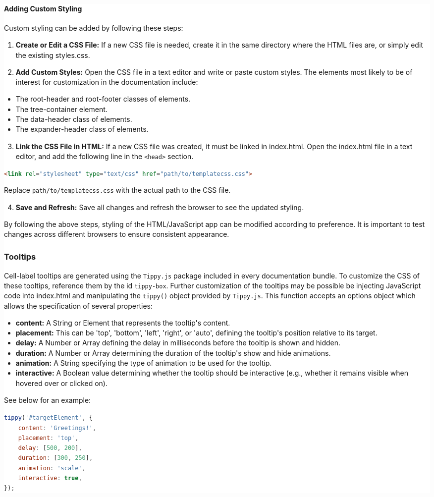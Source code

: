 #### Adding Custom Styling

Custom styling can be added by following these steps:

1. **Create or Edit a CSS File:** If a new CSS file is needed, create it in the same directory where the HTML files are, or simply edit the existing styles.css.

2. **Add Custom Styles:** Open the CSS file in a text editor and write or paste custom styles. The elements most likely to be of interest for customization in the documentation include:

* The root-header and root-footer classes of elements.
* The tree-container element.
* The data-header class of elements.
* The expander-header class of elements.

3. **Link the CSS File in HTML:** If a new CSS file was created, it must be linked in index.html. Open the index.html file in a text editor, and add the following line in the `<head>` section.

```html
<link rel="stylesheet" type="text/css" href="path/to/templatecss.css">
```

Replace `path/to/templatecss.css` with the actual path to the CSS file.

4. **Save and Refresh:** Save all changes and refresh the browser to see the updated styling.

By following the above steps, styling of the HTML/JavaScript app can be modified according to preference. It is important to test changes across different browsers to ensure consistent appearance.

### Tooltips

Cell-label tooltips are generated using the `Tippy.js` package included in every documentation bundle. To customize the CSS of these tooltips, reference them by the id `tippy-box`. Further customization of the tooltips may be possible be injecting JavaScript code into index.html and manipulating the `tippy()` object provided by `Tippy.js`. This function accepts an options object which allows the specification of several properties:

* **content:** A String or Element that represents the tooltip's content.
* **placement:** This can be 'top', 'bottom', 'left', 'right', or 'auto', defining the tooltip's position relative to its target.
* **delay:** A Number or Array defining the delay in milliseconds before the tooltip is shown and hidden.
* **duration:** A Number or Array determining the duration of the tooltip's show and hide animations.
* **animation:** A String specifying the type of animation to be used for the tooltip.
* **interactive:** A Boolean value determining whether the tooltip should be interactive (e.g., whether it remains visible when hovered over or clicked on).

See below for an example:

```javascript
tippy('#targetElement', {
    content: 'Greetings!',
    placement: 'top',
    delay: [500, 200],
    duration: [300, 250],
    animation: 'scale',
    interactive: true,
});
```
